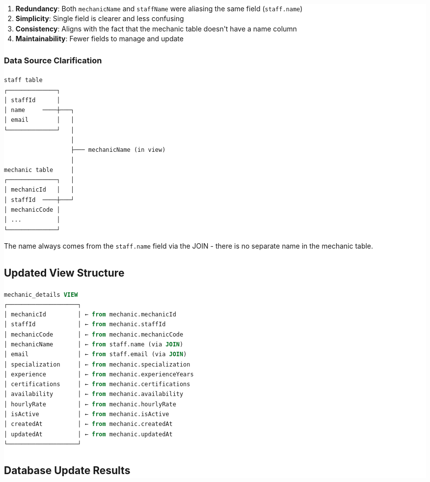 1. **Redundancy**: Both `mechanicName` and `staffName` were aliasing the same field (`staff.name`)
2. **Simplicity**: Single field is clearer and less confusing
3. **Consistency**: Aligns with the fact that the mechanic table doesn't have a name column
4. **Maintainability**: Fewer fields to manage and update

### Data Source Clarification

```
staff table
┌──────────────┐
│ staffId      │
│ name     ────┼───┐
│ email        │   │
└──────────────┘   │
                   │
                   ├─── mechanicName (in view)
                   │
mechanic table     │
┌──────────────┐   │
│ mechanicId   │   │
│ staffId  ────┼───┘
│ mechanicCode │
│ ...          │
└──────────────┘
```

The name always comes from the `staff.name` field via the JOIN - there is no separate name in the mechanic table.

## Updated View Structure

```sql
mechanic_details VIEW
┌────────────────────┐
│ mechanicId         │ ← from mechanic.mechanicId
│ staffId            │ ← from mechanic.staffId
│ mechanicCode       │ ← from mechanic.mechanicCode
│ mechanicName       │ ← from staff.name (via JOIN)
│ email              │ ← from staff.email (via JOIN)
│ specialization     │ ← from mechanic.specialization
│ experience         │ ← from mechanic.experienceYears
│ certifications     │ ← from mechanic.certifications
│ availability       │ ← from mechanic.availability
│ hourlyRate         │ ← from mechanic.hourlyRate
│ isActive           │ ← from mechanic.isActive
│ createdAt          │ ← from mechanic.createdAt
│ updatedAt          │ ← from mechanic.updatedAt
└────────────────────┘
```

## Database Update Results
